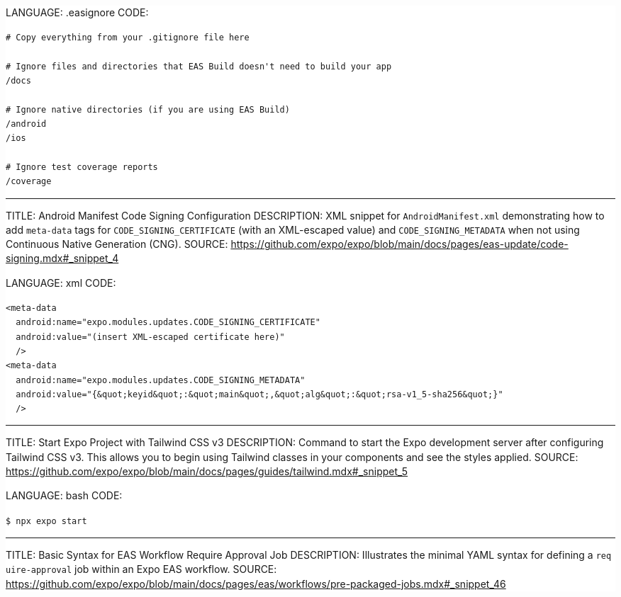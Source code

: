 LANGUAGE: .easignore
CODE:
```
# Copy everything from your .gitignore file here

# Ignore files and directories that EAS Build doesn't need to build your app
/docs

# Ignore native directories (if you are using EAS Build)
/android
/ios

# Ignore test coverage reports
/coverage
```

----------------------------------------

TITLE: Android Manifest Code Signing Configuration
DESCRIPTION: XML snippet for `AndroidManifest.xml` demonstrating how to add `meta-data` tags for `CODE_SIGNING_CERTIFICATE` (with an XML-escaped value) and `CODE_SIGNING_METADATA` when not using Continuous Native Generation (CNG).
SOURCE: https://github.com/expo/expo/blob/main/docs/pages/eas-update/code-signing.mdx#_snippet_4

LANGUAGE: xml
CODE:
```
<meta-data
  android:name="expo.modules.updates.CODE_SIGNING_CERTIFICATE"
  android:value="(insert XML-escaped certificate here)"
  />
<meta-data
  android:name="expo.modules.updates.CODE_SIGNING_METADATA"
  android:value="{&quot;keyid&quot;:&quot;main&quot;,&quot;alg&quot;:&quot;rsa-v1_5-sha256&quot;}"
  />
```

----------------------------------------

TITLE: Start Expo Project with Tailwind CSS v3
DESCRIPTION: Command to start the Expo development server after configuring Tailwind CSS v3. This allows you to begin using Tailwind classes in your components and see the styles applied.
SOURCE: https://github.com/expo/expo/blob/main/docs/pages/guides/tailwind.mdx#_snippet_5

LANGUAGE: bash
CODE:
```
$ npx expo start
```

----------------------------------------

TITLE: Basic Syntax for EAS Workflow Require Approval Job
DESCRIPTION: Illustrates the minimal YAML syntax for defining a `require-approval` job within an Expo EAS workflow.
SOURCE: https://github.com/expo/expo/blob/main/docs/pages/eas/workflows/pre-packaged-jobs.mdx#_snippet_46
